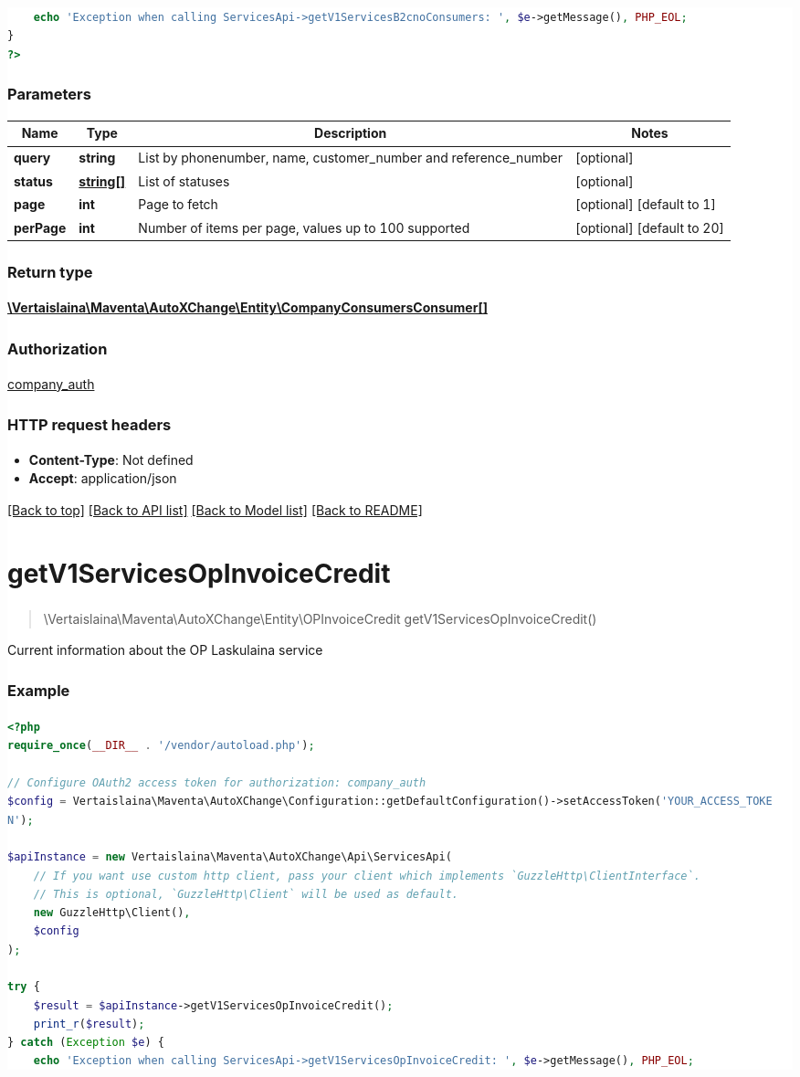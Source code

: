```php
    echo 'Exception when calling ServicesApi->getV1ServicesB2cnoConsumers: ', $e->getMessage(), PHP_EOL;
}
?>
```

### Parameters

Name | Type | Description  | Notes
------------- | ------------- | ------------- | -------------
 **query** | **string**| List by phonenumber, name, customer_number and reference_number | [optional]
 **status** | [**string[]**](../Model/string.md)| List of statuses | [optional]
 **page** | **int**| Page to fetch | [optional] [default to 1]
 **perPage** | **int**| Number of items per page, values up to 100 supported | [optional] [default to 20]

### Return type

[**\Vertaislaina\Maventa\AutoXChange\Entity\CompanyConsumersConsumer[]**](../Model/CompanyConsumersConsumer.md)

### Authorization

[company_auth](../../README.md#company_auth)

### HTTP request headers

 - **Content-Type**: Not defined
 - **Accept**: application/json

[[Back to top]](#) [[Back to API list]](../../README.md#documentation-for-api-endpoints) [[Back to Model list]](../../README.md#documentation-for-models) [[Back to README]](../../README.md)

# **getV1ServicesOpInvoiceCredit**
> \Vertaislaina\Maventa\AutoXChange\Entity\OPInvoiceCredit getV1ServicesOpInvoiceCredit()

Current information about the OP Laskulaina service



### Example
```php
<?php
require_once(__DIR__ . '/vendor/autoload.php');

// Configure OAuth2 access token for authorization: company_auth
$config = Vertaislaina\Maventa\AutoXChange\Configuration::getDefaultConfiguration()->setAccessToken('YOUR_ACCESS_TOKEN');

$apiInstance = new Vertaislaina\Maventa\AutoXChange\Api\ServicesApi(
    // If you want use custom http client, pass your client which implements `GuzzleHttp\ClientInterface`.
    // This is optional, `GuzzleHttp\Client` will be used as default.
    new GuzzleHttp\Client(),
    $config
);

try {
    $result = $apiInstance->getV1ServicesOpInvoiceCredit();
    print_r($result);
} catch (Exception $e) {
    echo 'Exception when calling ServicesApi->getV1ServicesOpInvoiceCredit: ', $e->getMessage(), PHP_EOL;
```